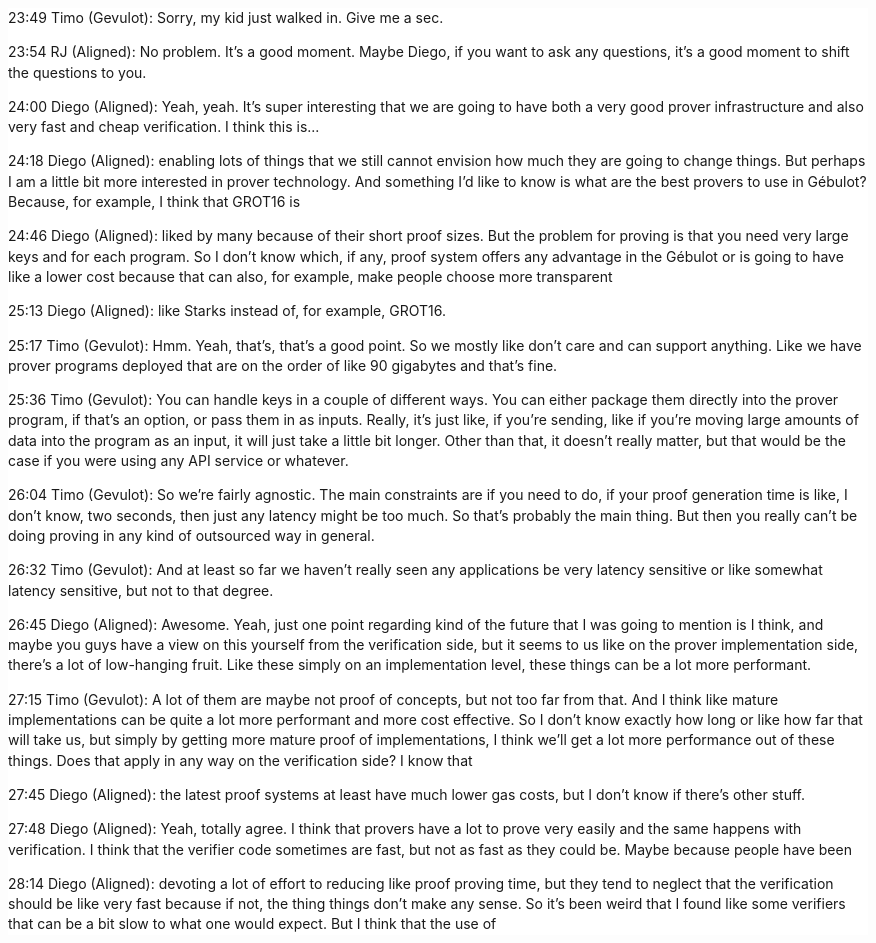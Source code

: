 23:49 Timo (Gevulot): Sorry, my kid just walked in. Give me a sec.

23:54 RJ (Aligned): No problem. It’s a good moment. Maybe Diego, if you want to ask any questions, it’s a good moment to shift the questions to you.

24:00 Diego (Aligned): Yeah, yeah. It’s super interesting that we are going to have both a very good prover infrastructure and also very fast and cheap verification. I think this is...

24:18 Diego (Aligned): enabling lots of things that we still cannot envision how much they are going to change things. But perhaps I am a little bit more interested in prover technology. And something I’d like to know is what are the best provers to use in Gébulot? Because, for example, I think that GROT16 is

24:46 Diego (Aligned): liked by many because of their short proof sizes. But the problem for proving is that you need very large keys and for each program. So I don’t know which, if any, proof system offers any advantage in the Gébulot or is going to have like a lower cost because that can also, for example, make people choose more transparent

25:13 Diego (Aligned): like Starks instead of, for example, GROT16.

25:17 Timo (Gevulot): Hmm. Yeah, that’s, that’s a good point. So we mostly like don’t care and can support anything. Like we have prover programs deployed that are on the order of like 90 gigabytes and that’s fine.

25:36 Timo (Gevulot): You can handle keys in a couple of different ways. You can either package them directly into the prover program, if that’s an option, or pass them in as inputs. Really, it’s just like, if you’re sending, like if you’re moving large amounts of data into the program as an input, it will just take a little bit longer. Other than that, it doesn’t really matter, but that would be the case if you were using any API service or whatever.

26:04 Timo (Gevulot): So we’re fairly agnostic. The main constraints are if you need to do, if your proof generation time is like, I don’t know, two seconds, then just any latency might be too much. So that’s probably the main thing. But then you really can’t be doing proving in any kind of outsourced way in general.

26:32 Timo (Gevulot): And at least so far we haven’t really seen any applications be very latency sensitive or like somewhat latency sensitive, but not to that degree.

26:45 Diego (Aligned): Awesome. Yeah, just one point regarding kind of the future that I was going to mention is I think, and maybe you guys have a view on this yourself from the verification side, but it seems to us like on the prover implementation side, there’s a lot of low-hanging fruit. Like these simply on an implementation level, these things can be a lot more performant.

27:15 Timo (Gevulot): A lot of them are maybe not proof of concepts, but not too far from that. And I think like mature implementations can be quite a lot more performant and more cost effective. So I don’t know exactly how long or like how far that will take us, but simply by getting more mature proof of implementations, I think we’ll get a lot more performance out of these things. Does that apply in any way on the verification side? I know that

27:45 Diego (Aligned): the latest proof systems at least have much lower gas costs, but I don’t know if there’s other stuff.

27:48 Diego (Aligned): Yeah, totally agree. I think that provers have a lot to prove very easily and the same happens with verification. I think that the verifier code sometimes are fast, but not as fast as they could be. Maybe because people have been

28:14 Diego (Aligned): devoting a lot of effort to reducing like proof proving time, but they tend to neglect that the verification should be like very fast because if not, the thing things don’t make any sense. So it’s been weird that I found like some verifiers that can be a bit slow to what one would expect. But I think that the use of

